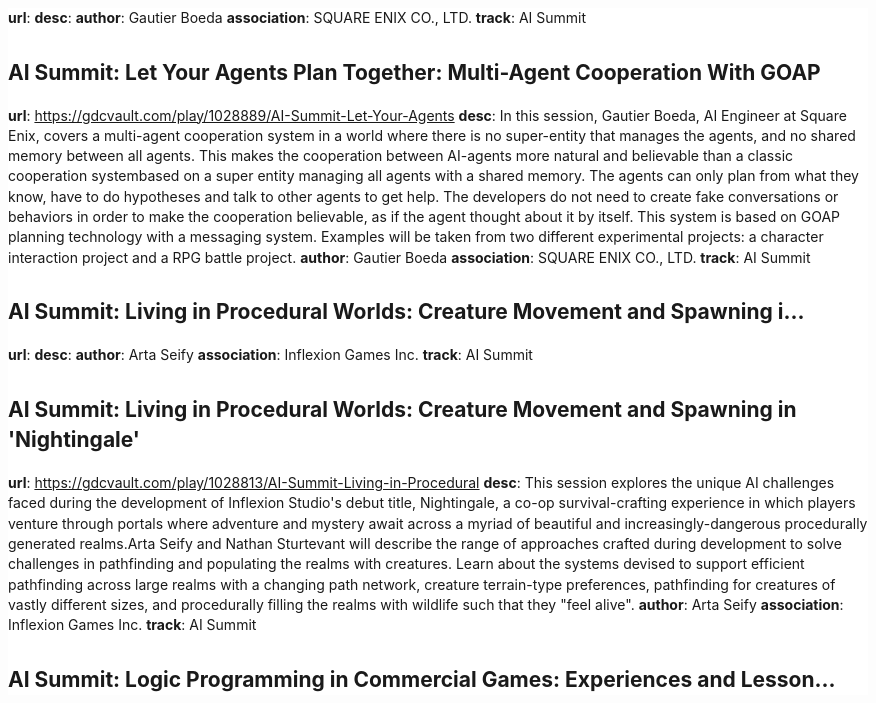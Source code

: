 **url**: 
**desc**: 
**author**: Gautier Boeda
**association**: SQUARE ENIX CO., LTD.
**track**: AI Summit

## AI Summit: Let Your Agents Plan Together: Multi-Agent Cooperation With GOAP

**url**: https://gdcvault.com/play/1028889/AI-Summit-Let-Your-Agents
**desc**: In this session, Gautier Boeda, AI Engineer at Square Enix, covers a multi-agent cooperation system in a world where there is no super-entity that manages the agents, and no shared memory between all agents. This makes the cooperation between AI-agents more natural and believable than a classic cooperation systembased on a super entity managing all agents with a shared memory. The agents can only plan from what they know, have to do hypotheses and talk to other agents to get help. The developers do not need to create fake conversations or behaviors in order to make the cooperation believable, as if the agent thought about it by itself. This system is based on GOAP planning technology with a messaging system. Examples will be taken from two different experimental projects: a character interaction project and a RPG battle project.
**author**: Gautier Boeda
**association**: SQUARE ENIX CO., LTD.
**track**: AI Summit

## AI Summit: Living in Procedural Worlds: Creature Movement and Spawning i...

**url**: 
**desc**: 
**author**: Arta Seify
**association**: Inflexion Games Inc.
**track**: AI Summit

## AI Summit: Living in Procedural Worlds: Creature Movement and Spawning in 'Nightingale'

**url**: https://gdcvault.com/play/1028813/AI-Summit-Living-in-Procedural
**desc**: This session explores the unique AI challenges faced during the development of Inflexion Studio's debut title, Nightingale, a co-op survival-crafting experience in which players venture through portals where adventure and mystery await across a myriad of beautiful and increasingly-dangerous procedurally generated realms.Arta Seify and Nathan Sturtevant will describe the range of approaches crafted during development to solve challenges in pathfinding and populating the realms with creatures. Learn about the systems devised to support efficient pathfinding across large realms with a changing path network, creature terrain-type preferences, pathfinding for creatures of vastly different sizes, and procedurally filling the realms with wildlife such that they "feel alive".
**author**: Arta Seify
**association**: Inflexion Games Inc.
**track**: AI Summit

## AI Summit: Logic Programming in Commercial Games: Experiences and Lesson...
